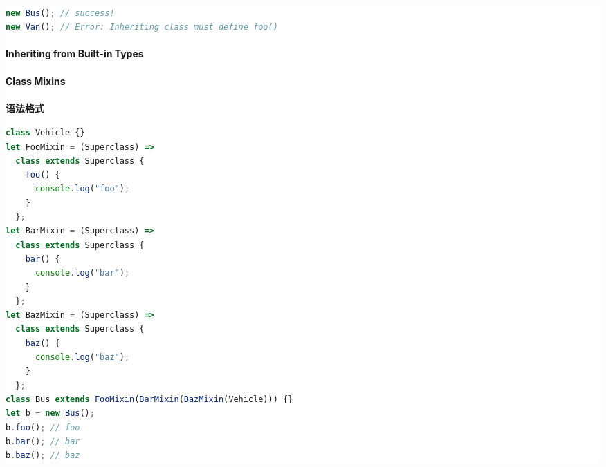 ```typescript
new Bus(); // success!
new Van(); // Error: Inheriting class must define foo()
```

#### Inheriting from Built-in Types

#### Class Mixins

**语法格式**

```typescript
class Vehicle {}
let FooMixin = (Superclass) =>
  class extends Superclass {
    foo() {
      console.log("foo");
    }
  };
let BarMixin = (Superclass) =>
  class extends Superclass {
    bar() {
      console.log("bar");
    }
  };
let BazMixin = (Superclass) =>
  class extends Superclass {
    baz() {
      console.log("baz");
    }
  };
class Bus extends FooMixin(BarMixin(BazMixin(Vehicle))) {}
let b = new Bus();
b.foo(); // foo
b.bar(); // bar
b.baz(); // baz
```
